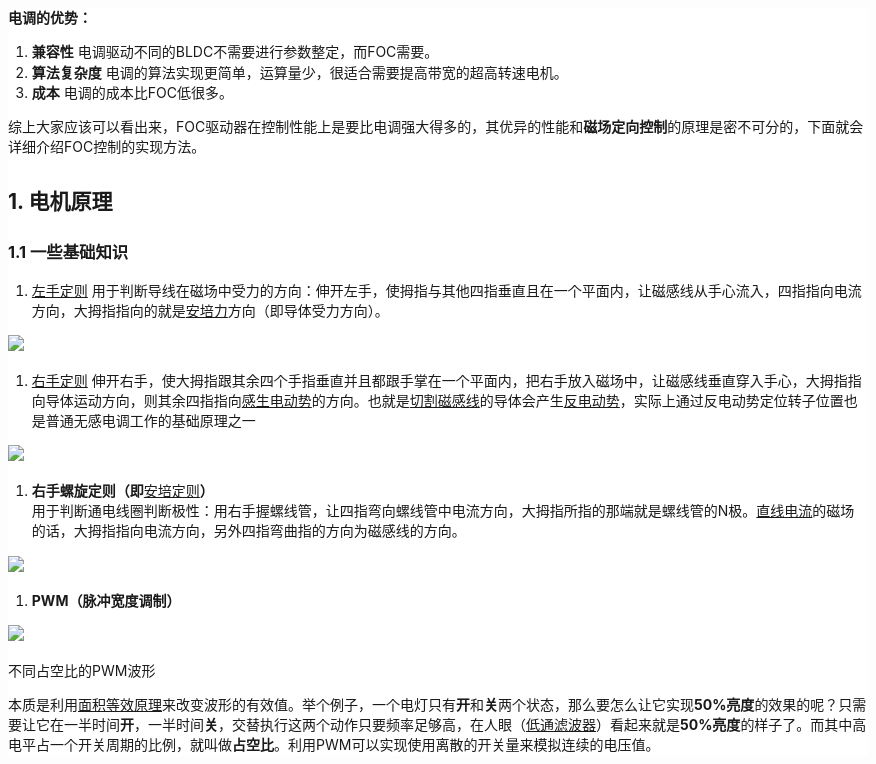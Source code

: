 **电调的优势：**

1. **兼容性** 
电调驱动不同的BLDC不需要进行参数整定，而FOC需要。
2. **算法复杂度** 
电调的算法实现更简单，运算量少，很适合需要提高带宽的超高转速电机。
3. **成本** 
电调的成本比FOC低很多。

综上大家应该可以看出来，FOC驱动器在控制性能上是要比电调强大得多的，其优异的性能和**磁场定向控制**的原理是密不可分的，下面就会详细介绍FOC控制的实现方法。

## 1. 电机原理

### 1.1 一些基础知识
1. [左手定则](https://zhida.zhihu.com/search?content_id=120946183&content_type=Article&match_order=1&q=%E5%B7%A6%E6%89%8B%E5%AE%9A%E5%88%99&zhida_source=entity) 
用于判断导线在磁场中受力的方向：伸开左手，使拇指与其他四指垂直且在一个平面内，让磁感线从手心流入，四指指向电流方向，大拇指指向的就是[安培力](https://zhida.zhihu.com/search?content_id=120946183&content_type=Article&match_order=1&q=%E5%AE%89%E5%9F%B9%E5%8A%9B&zhida_source=entity)方向（即导体受力方向）。

![](https://cdn.nlark.com/yuque/0/2025/jpeg/10388797/1737463346197-0ec028de-64fa-422f-ae9a-d75228e00e41.jpeg)

1. [右手定则](https://zhida.zhihu.com/search?content_id=120946183&content_type=Article&match_order=1&q=%E5%8F%B3%E6%89%8B%E5%AE%9A%E5%88%99&zhida_source=entity) 
伸开右手，使大拇指跟其余四个手指垂直并且都跟手掌在一个平面内，把右手放入磁场中，让磁感线垂直穿入手心，大拇指指向导体运动方向，则其余四指指向[感生电动势](https://zhida.zhihu.com/search?content_id=120946183&content_type=Article&match_order=1&q=%E6%84%9F%E7%94%9F%E7%94%B5%E5%8A%A8%E5%8A%BF&zhida_source=entity)的方向。也就是[切割磁感线](https://zhida.zhihu.com/search?content_id=120946183&content_type=Article&match_order=1&q=%E5%88%87%E5%89%B2%E7%A3%81%E6%84%9F%E7%BA%BF&zhida_source=entity)的导体会产生[反电动势](https://zhida.zhihu.com/search?content_id=120946183&content_type=Article&match_order=1&q=%E5%8F%8D%E7%94%B5%E5%8A%A8%E5%8A%BF&zhida_source=entity)，实际上通过反电动势定位转子位置也是普通无感电调工作的基础原理之一

![](https://cdn.nlark.com/yuque/0/2025/jpeg/10388797/1737463346189-33799127-000c-44fc-be63-f171490e3b53.jpeg)

1. **右手螺旋定则（即**[安培定则](https://zhida.zhihu.com/search?content_id=120946183&content_type=Article&match_order=1&q=%E5%AE%89%E5%9F%B9%E5%AE%9A%E5%88%99&zhida_source=entity)**）**  
用于判断通电线圈判断极性：用右手握螺线管，让四指弯向螺线管中电流方向，大拇指所指的那端就是螺线管的N极。[直线电流](https://zhida.zhihu.com/search?content_id=120946183&content_type=Article&match_order=1&q=%E7%9B%B4%E7%BA%BF%E7%94%B5%E6%B5%81&zhida_source=entity)的磁场的话，大拇指指向电流方向，另外四指弯曲指的方向为磁感线的方向。

![](https://cdn.nlark.com/yuque/0/2025/jpeg/10388797/1737463346297-80958b30-d94e-4d91-ad43-023f44a1d3cd.jpeg)

1. **PWM（脉冲宽度调制）**

![](https://cdn.nlark.com/yuque/0/2025/jpeg/10388797/1737463346298-07cf6dcb-05a9-4e37-bdc8-ff223c3ac4af.jpeg)

不同占空比的PWM波形

本质是利用[面积等效原理](https://zhida.zhihu.com/search?content_id=120946183&content_type=Article&match_order=1&q=%E9%9D%A2%E7%A7%AF%E7%AD%89%E6%95%88%E5%8E%9F%E7%90%86&zhida_source=entity)来改变波形的有效值。举个例子，一个电灯只有**开**和**关**两个状态，那么要怎么让它实现**50%亮度**的效果的呢？只需要让它在一半时间**开**，一半时间**关**，交替执行这两个动作只要频率足够高，在人眼（[低通滤波器](https://zhida.zhihu.com/search?content_id=120946183&content_type=Article&match_order=1&q=%E4%BD%8E%E9%80%9A%E6%BB%A4%E6%B3%A2%E5%99%A8&zhida_source=entity)）看起来就是**50%亮度**的样子了。而其中高电平占一个开关周期的比例，就叫做**占空比**。利用PWM可以实现使用离散的开关量来模拟连续的电压值。
